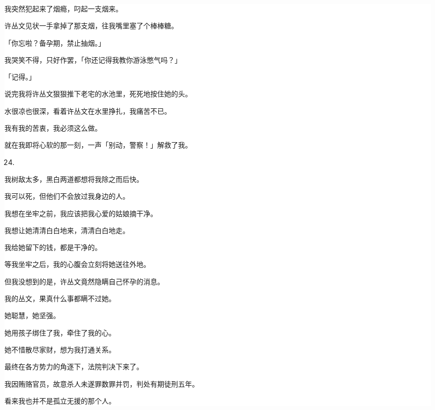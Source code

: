 
我突然犯起来了烟瘾，叼起一支烟来。


许丛文见状一手拿掉了那支烟，往我嘴里塞了个棒棒糖。


「你忘啦？备孕期，禁止抽烟。」


我哭笑不得，只好作罢，「你还记得我教你游泳憋气吗？」


「记得。」


说完我将许丛文狠狠推下老宅的水池里，死死地按住她的头。


水很凉也很深，看着许丛文在水里挣扎，我痛苦不已。


我有我的苦衷，我必须这么做。


就在我即将心软的那一刻，一声「别动，警察！」解救了我。


24.


我树敌太多，黑白两道都想将我除之而后快。


我可以死，但他们不会放过我身边的人。


我想在坐牢之前，我应该把我心爱的姑娘摘干净。


我想让她清清白白地来，清清白白地走。


我给她留下的钱，都是干净的。


等我坐牢之后，我的心腹会立刻将她送往外地。


但我没想到的是，许丛文竟然隐瞒自己怀孕的消息。


我的丛文，果真什么事都瞒不过她。


她聪慧，她坚强。


她用孩子绑住了我，牵住了我的心。


她不惜散尽家财，想为我打通关系。


最终在各方势力的角逐下，法院判决下来了。


我因贿赂官员，故意杀人未遂罪数罪并罚，判处有期徒刑五年。


看来我也并不是孤立无援的那个人。

